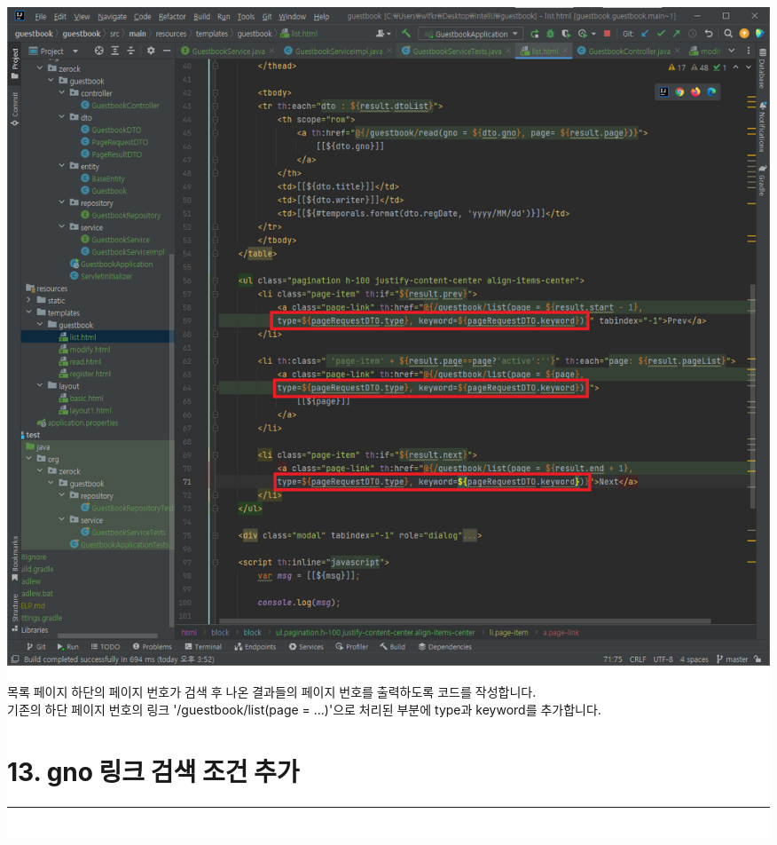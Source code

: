 ![12](/assets/img/web/spring/2023-03-29-[Spring]_검색_처리/12.png)
<br>

목록 페이지 하단의 페이지 번호가 검색 후 나온 결과들의 페이지 번호를 출력하도록 코드를 작성합니다.<br>
기존의 하단 페이지 번호의 링크 '/guestbook/list(page = ...)'으로 처리된 부분에 type과 keyword를 추가합니다.


# 13. gno 링크 검색 조건 추가
---
<br>
